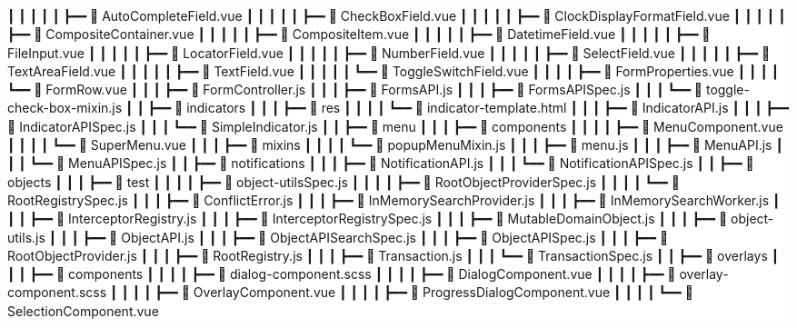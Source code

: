 ┃   ┃   ┃   ┃   ┃   ┣━━ 📄 AutoCompleteField.vue
┃   ┃   ┃   ┃   ┃   ┣━━ 📄 CheckBoxField.vue
┃   ┃   ┃   ┃   ┃   ┣━━ 📄 ClockDisplayFormatField.vue
┃   ┃   ┃   ┃   ┃   ┣━━ 📄 CompositeContainer.vue
┃   ┃   ┃   ┃   ┃   ┣━━ 📄 CompositeItem.vue
┃   ┃   ┃   ┃   ┃   ┣━━ 📄 DatetimeField.vue
┃   ┃   ┃   ┃   ┃   ┣━━ 📄 FileInput.vue
┃   ┃   ┃   ┃   ┃   ┣━━ 📄 LocatorField.vue
┃   ┃   ┃   ┃   ┃   ┣━━ 📄 NumberField.vue
┃   ┃   ┃   ┃   ┃   ┣━━ 📄 SelectField.vue
┃   ┃   ┃   ┃   ┃   ┣━━ 📄 TextAreaField.vue
┃   ┃   ┃   ┃   ┃   ┣━━ 📄 TextField.vue
┃   ┃   ┃   ┃   ┃   ┗━━ 📄 ToggleSwitchField.vue
┃   ┃   ┃   ┃   ┣━━ 📄 FormProperties.vue
┃   ┃   ┃   ┃   ┗━━ 📄 FormRow.vue
┃   ┃   ┃   ┣━━ 📄 FormController.js
┃   ┃   ┃   ┣━━ 📄 FormsAPI.js
┃   ┃   ┃   ┣━━ 📄 FormsAPISpec.js
┃   ┃   ┃   ┗━━ 📄 toggle-check-box-mixin.js
┃   ┃   ┣━━ 📂 indicators
┃   ┃   ┃   ┣━━ 📂 res
┃   ┃   ┃   ┃   ┗━━ 📄 indicator-template.html
┃   ┃   ┃   ┣━━ 📄 IndicatorAPI.js
┃   ┃   ┃   ┣━━ 📄 IndicatorAPISpec.js
┃   ┃   ┃   ┗━━ 📄 SimpleIndicator.js
┃   ┃   ┣━━ 📂 menu
┃   ┃   ┃   ┣━━ 📂 components
┃   ┃   ┃   ┃   ┣━━ 📄 MenuComponent.vue
┃   ┃   ┃   ┃   ┗━━ 📄 SuperMenu.vue
┃   ┃   ┃   ┣━━ 📂 mixins
┃   ┃   ┃   ┃   ┗━━ 📄 popupMenuMixin.js
┃   ┃   ┃   ┣━━ 📄 menu.js
┃   ┃   ┃   ┣━━ 📄 MenuAPI.js
┃   ┃   ┃   ┗━━ 📄 MenuAPISpec.js
┃   ┃   ┣━━ 📂 notifications
┃   ┃   ┃   ┣━━ 📄 NotificationAPI.js
┃   ┃   ┃   ┗━━ 📄 NotificationAPISpec.js
┃   ┃   ┣━━ 📂 objects
┃   ┃   ┃   ┣━━ 📂 test
┃   ┃   ┃   ┃   ┣━━ 📄 object-utilsSpec.js
┃   ┃   ┃   ┃   ┣━━ 📄 RootObjectProviderSpec.js
┃   ┃   ┃   ┃   ┗━━ 📄 RootRegistrySpec.js
┃   ┃   ┃   ┣━━ 📄 ConflictError.js
┃   ┃   ┃   ┣━━ 📄 InMemorySearchProvider.js
┃   ┃   ┃   ┣━━ 📄 InMemorySearchWorker.js
┃   ┃   ┃   ┣━━ 📄 InterceptorRegistry.js
┃   ┃   ┃   ┣━━ 📄 InterceptorRegistrySpec.js
┃   ┃   ┃   ┣━━ 📄 MutableDomainObject.js
┃   ┃   ┃   ┣━━ 📄 object-utils.js
┃   ┃   ┃   ┣━━ 📄 ObjectAPI.js
┃   ┃   ┃   ┣━━ 📄 ObjectAPISearchSpec.js
┃   ┃   ┃   ┣━━ 📄 ObjectAPISpec.js
┃   ┃   ┃   ┣━━ 📄 RootObjectProvider.js
┃   ┃   ┃   ┣━━ 📄 RootRegistry.js
┃   ┃   ┃   ┣━━ 📄 Transaction.js
┃   ┃   ┃   ┗━━ 📄 TransactionSpec.js
┃   ┃   ┣━━ 📂 overlays
┃   ┃   ┃   ┣━━ 📂 components
┃   ┃   ┃   ┃   ┣━━ 📄 dialog-component.scss
┃   ┃   ┃   ┃   ┣━━ 📄 DialogComponent.vue
┃   ┃   ┃   ┃   ┣━━ 📄 overlay-component.scss
┃   ┃   ┃   ┃   ┣━━ 📄 OverlayComponent.vue
┃   ┃   ┃   ┃   ┣━━ 📄 ProgressDialogComponent.vue
┃   ┃   ┃   ┃   ┗━━ 📄 SelectionComponent.vue